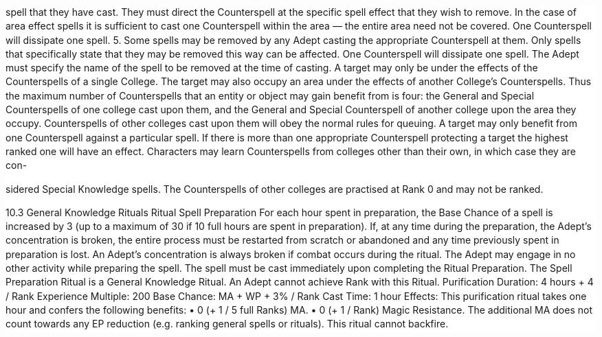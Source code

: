 spell that they have cast. They must direct the
Counterspell at the specific spell effect that they
wish to remove. In the case of area effect spells it
is sufficient to cast one Counterspell within the
area — the entire area need not be covered. One
Counterspell will dissipate one spell.
5. Some spells may be removed by any Adept
casting the appropriate Counterspell at them. Only
spells that specifically state that they may be removed this way can be affected. One Counterspell
will dissipate one spell. The Adept must specify
the name of the spell to be removed at the time of
casting.
A target may only be under the effects of the Counterspells of a single College. The target may also
occupy an area under the effects of another College’s Counterspells. Thus the maximum number
of Counterspells that an entity or object may gain
benefit from is four: the General and Special Counterspells of one college cast upon them, and the
General and Special Counterspell of another college upon the area they occupy. Counterspells of
other colleges cast upon them will obey the normal
rules for queuing. A target may only benefit from
one Counterspell against a particular spell. If there
is more than one appropriate Counterspell protecting a target the highest ranked one will have an
effect.
Characters may learn Counterspells from colleges
other than their own, in which case they are con-

sidered Special Knowledge spells. The Counterspells of other colleges are practised at Rank 0 and
may not be ranked.

10.3 General Knowledge Rituals
Ritual Spell Preparation
For each hour spent in preparation, the Base
Chance of a spell is increased by 3 (up to a maximum of 30 if 10 full hours are spent in preparation). If, at any time during the preparation, the
Adept’s concentration is broken, the entire process
must be restarted from scratch or abandoned and
any time previously spent in preparation is lost. An
Adept’s concentration is always broken if combat
occurs during the ritual. The Adept may engage in
no other activity while preparing the spell. The
spell must be cast immediately upon completing
the Ritual Preparation. The Spell Preparation Ritual is a General Knowledge Ritual. An Adept
cannot achieve Rank with this Ritual.
Purification
Duration: 4 hours + 4 / Rank
Experience Multiple: 200
Base Chance: MA + WP + 3% / Rank
Cast Time: 1 hour
Effects: This purification ritual takes one hour and
confers the following benefits:
• 0 (+ 1 / 5 full Ranks) MA.
• 0 (+ 1 / Rank) Magic Resistance.
The additional MA does not count towards any EP
reduction (e.g. ranking general spells or rituals).
This ritual cannot backfire.
